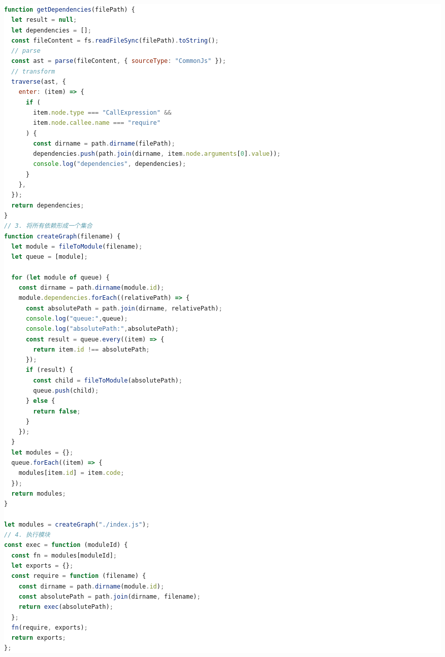 ```javascript
function getDependencies(filePath) {
  let result = null;
  let dependencies = [];
  const fileContent = fs.readFileSync(filePath).toString();
  // parse
  const ast = parse(fileContent, { sourceType: "CommonJs" });
  // transform
  traverse(ast, {
    enter: (item) => {
      if (
        item.node.type === "CallExpression" &&
        item.node.callee.name === "require"
      ) {
        const dirname = path.dirname(filePath);
        dependencies.push(path.join(dirname, item.node.arguments[0].value));
        console.log("dependencies", dependencies);
      }
    },
  });
  return dependencies;
}
// 3. 将所有依赖形成一个集合
function createGraph(filename) {
  let module = fileToModule(filename);
  let queue = [module];

  for (let module of queue) {
    const dirname = path.dirname(module.id);
    module.dependencies.forEach((relativePath) => {
      const absolutePath = path.join(dirname, relativePath);
      console.log("queue:",queue);
      console.log("absolutePath:",absolutePath);
      const result = queue.every((item) => {
        return item.id !== absolutePath;
      });
      if (result) {
        const child = fileToModule(absolutePath);
        queue.push(child);
      } else {
        return false;
      }
    });
  }
  let modules = {};
  queue.forEach((item) => {
    modules[item.id] = item.code;
  });
  return modules;
}

let modules = createGraph("./index.js");
// 4. 执行模块
const exec = function (moduleId) {
  const fn = modules[moduleId];
  let exports = {};
  const require = function (filename) {
    const dirname = path.dirname(module.id);
    const absolutePath = path.join(dirname, filename);
    return exec(absolutePath);
  };
  fn(require, exports);
  return exports;
};
```
